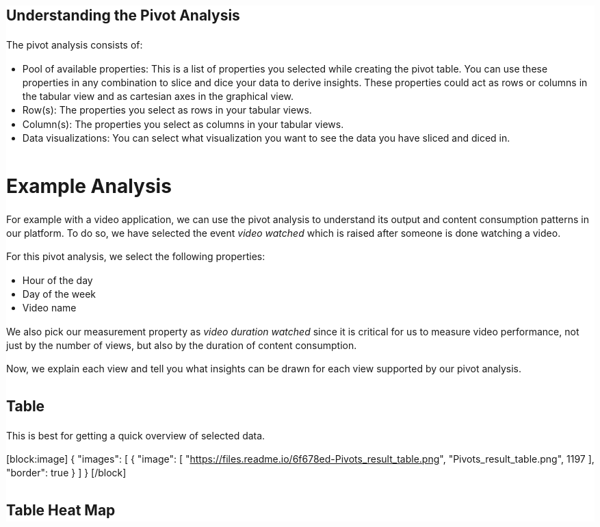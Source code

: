 ## Understanding the Pivot Analysis

The pivot analysis consists of:

- Pool of available properties: This is a list of properties you selected while creating the pivot table. You can use these properties in any combination to slice and dice your data to derive insights. These properties could act as rows or columns in the tabular view and as cartesian axes in the graphical view.
- Row(s): The properties you select as rows in your tabular views.
- Column(s): The properties you select as columns in your tabular views.
- Data visualizations: You can select what visualization you want to see the data you have sliced and diced in.

# Example Analysis

For example with a video application, we can use the pivot analysis to understand its output and content consumption patterns in our platform. To do so, we have selected the event _video watched_ which is raised after someone is done watching a video.

For this pivot analysis, we select the following properties:

- Hour of the day
- Day of the week
- Video name

We also pick our measurement property as _video duration watched_ since it is critical for us to measure video performance, not just by the number of views, but also by the duration of content consumption.

Now, we explain each view and tell you what insights can be drawn for each view supported by our pivot analysis.

## Table

This is best for getting a quick overview of selected data.

[block:image]
{
  "images": [
    {
      "image": [
        "https://files.readme.io/6f678ed-Pivots_result_table.png",
        "Pivots_result_table.png",
        1197
      ],
      "border": true
    }
  ]
}
[/block]


## Table Heat Map
